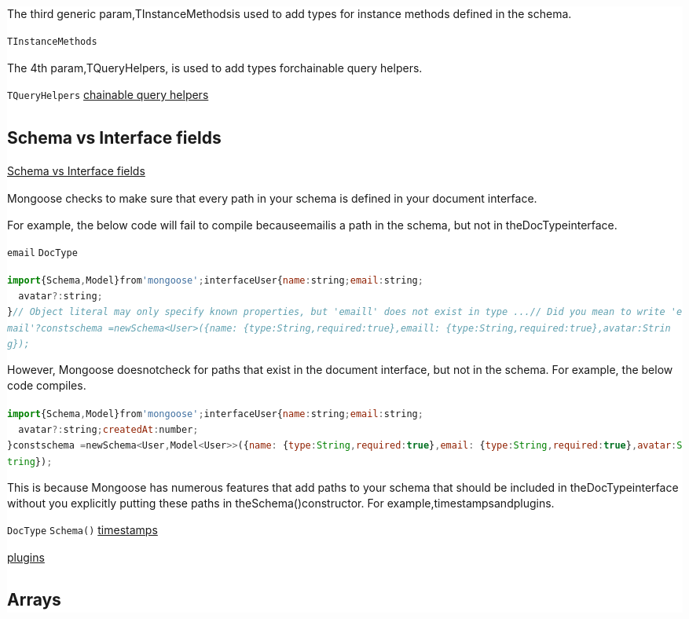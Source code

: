 The third generic param,TInstanceMethodsis used to add types for instance methods defined in the schema.

`TInstanceMethods`

The 4th param,TQueryHelpers, is used to add types forchainable query helpers.

`TQueryHelpers`
[chainable query helpers](query-helpers.html)


## Schema vs Interface fields

[Schema vs Interface fields](#schema-vs-interface-fields)


Mongoose checks to make sure that every path in your schema is defined in your document interface.


For example, the below code will fail to compile becauseemailis a path in the schema, but not in theDocTypeinterface.

`email`
`DocType`

```javascript
import{Schema,Model}from'mongoose';interfaceUser{name:string;email:string;
  avatar?:string;
}// Object literal may only specify known properties, but 'emaill' does not exist in type ...// Did you mean to write 'email'?constschema =newSchema<User>({name: {type:String,required:true},emaill: {type:String,required:true},avatar:String});
```


However, Mongoose doesnotcheck for paths that exist in the document interface, but not in the schema.
For example, the below code compiles.


```javascript
import{Schema,Model}from'mongoose';interfaceUser{name:string;email:string;
  avatar?:string;createdAt:number;
}constschema =newSchema<User,Model<User>>({name: {type:String,required:true},email: {type:String,required:true},avatar:String});
```


This is because Mongoose has numerous features that add paths to your schema that should be included in theDocTypeinterface without you explicitly putting these paths in theSchema()constructor. For example,timestampsandplugins.

`DocType`
`Schema()`
[timestamps](https://masteringjs.io/tutorials/mongoose/timestamps)

[plugins](../plugins.html)


## Arrays
